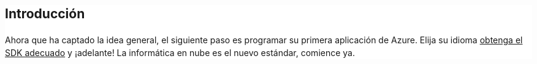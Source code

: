 
<h2><a id="start"></a>Introducción</h2>

Ahora que ha captado la idea general, el siguiente paso es programar su primera aplicación de Azure. Elija su idioma [obtenga el SDK adecuado](/es-es/downloads/) y ¡adelante! La informática en nube es el nuevo estándar, comience ya.



[Azure Media Services Poster]: http://azure.microsoft.com/es-es/documentation/infographics/media-services/



